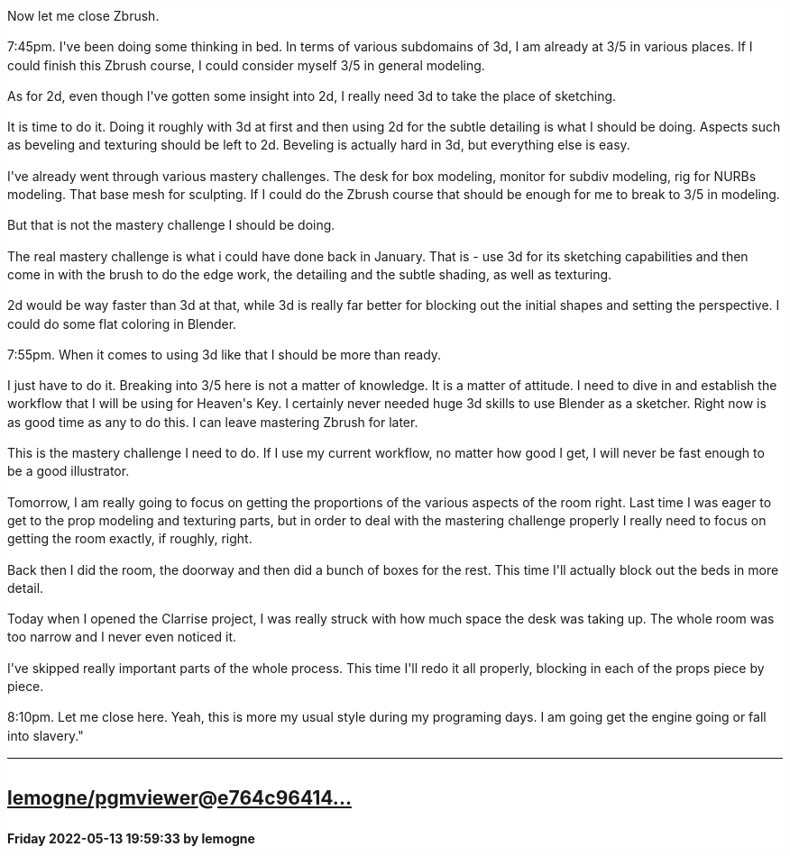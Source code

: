 Now let me close Zbrush.

7:45pm. I've been doing some thinking in bed. In terms of various subdomains of 3d, I am already at 3/5 in various places. If I could finish this Zbrush course, I could consider myself 3/5 in general modeling.

As for 2d, even though I've gotten some insight into 2d, I really need 3d to take the place of sketching.

It is time to do it. Doing it roughly with 3d at first and then using 2d for the subtle detailing is what I should be doing. Aspects such as beveling and texturing should be left to 2d. Beveling is actually hard in 3d, but everything else is easy.

I've already went through various mastery challenges. The desk for box modeling, monitor for subdiv modeling, rig for NURBs modeling. That base mesh for sculpting. If I could do the Zbrush course that should be enough for me to break to 3/5 in modeling.

But that is not the mastery challenge I should be doing.

The real mastery challenge is what i could have done back in January. That is - use 3d for its sketching capabilities and then come in with the brush to do the edge work, the detailing and the subtle shading, as well as texturing.

2d would be way faster than 3d at that, while 3d is really far better for blocking out the initial shapes and setting the perspective. I could do some flat coloring in Blender.

7:55pm. When it comes to using 3d like that I should be more than ready.

I just have to do it. Breaking into 3/5 here is not a matter of knowledge. It is a matter of attitude. I need to dive in and establish the workflow that I will be using for Heaven's Key. I certainly never needed huge 3d skills to use Blender as a sketcher. Right now is as good time as any to do this. I can leave mastering Zbrush for later.

This is the mastery challenge I need to do. If I use my current workflow, no matter how good I get, I will never be fast enough to be a good illustrator.

Tomorrow, I am really going to focus on getting the proportions of the various aspects of the room right. Last time I was eager to get to the prop modeling and texturing parts, but in order to deal with the mastering challenge properly I really need to focus on getting the room exactly, if roughly, right.

Back then I did the room, the doorway and then did a bunch of boxes for the rest. This time I'll actually block out the beds in more detail.

Today when I opened the Clarrise project, I was really struck with how much space the desk was taking up. The whole room was too narrow and I never even noticed it.

I've skipped really important parts of the whole process. This time I'll redo it all properly, blocking in each of the props piece by piece.

8:10pm. Let me close here. Yeah, this is more my usual style during my programing days. I am going get the engine going or fall into slavery."

---
## [lemogne/pgmviewer](https://github.com/lemogne/pgmviewer)@[e764c96414...](https://github.com/lemogne/pgmviewer/commit/e764c96414ad665677fde93cfff7b02970ed2a51)
#### Friday 2022-05-13 19:59:33 by lemogne
